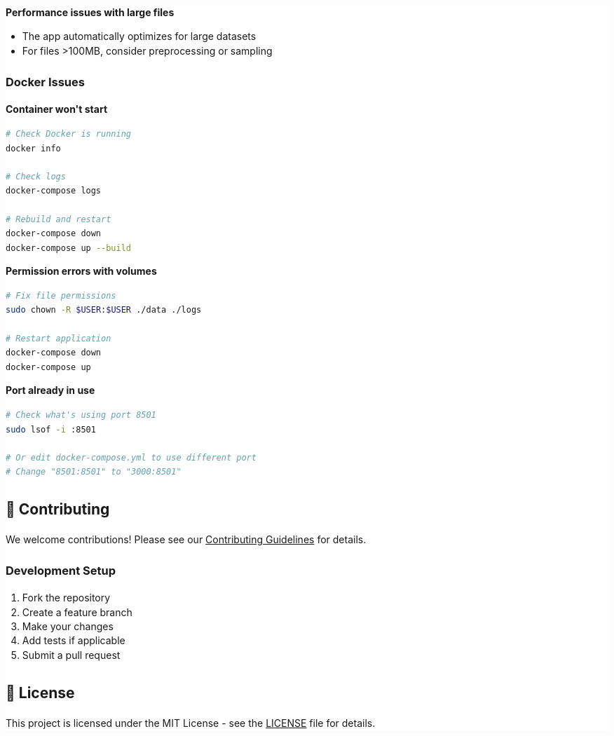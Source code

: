 **Performance issues with large files**
- The app automatically optimizes for large datasets
- For files >100MB, consider preprocessing or sampling

### Docker Issues

**Container won't start**
```bash
# Check Docker is running
docker info

# Check logs
docker-compose logs

# Rebuild and restart
docker-compose down
docker-compose up --build
```

**Permission errors with volumes**
```bash
# Fix file permissions
sudo chown -R $USER:$USER ./data ./logs

# Restart application
docker-compose down
docker-compose up
```

**Port already in use**
```bash
# Check what's using port 8501
sudo lsof -i :8501

# Or edit docker-compose.yml to use different port
# Change "8501:8501" to "3000:8501"
```

## 🤝 Contributing

We welcome contributions! Please see our [Contributing Guidelines](CONTRIBUTING.md) for details.

### Development Setup

1. Fork the repository
2. Create a feature branch
3. Make your changes
4. Add tests if applicable
5. Submit a pull request

## 📄 License

This project is licensed under the MIT License - see the [LICENSE](LICENSE) file for details.
